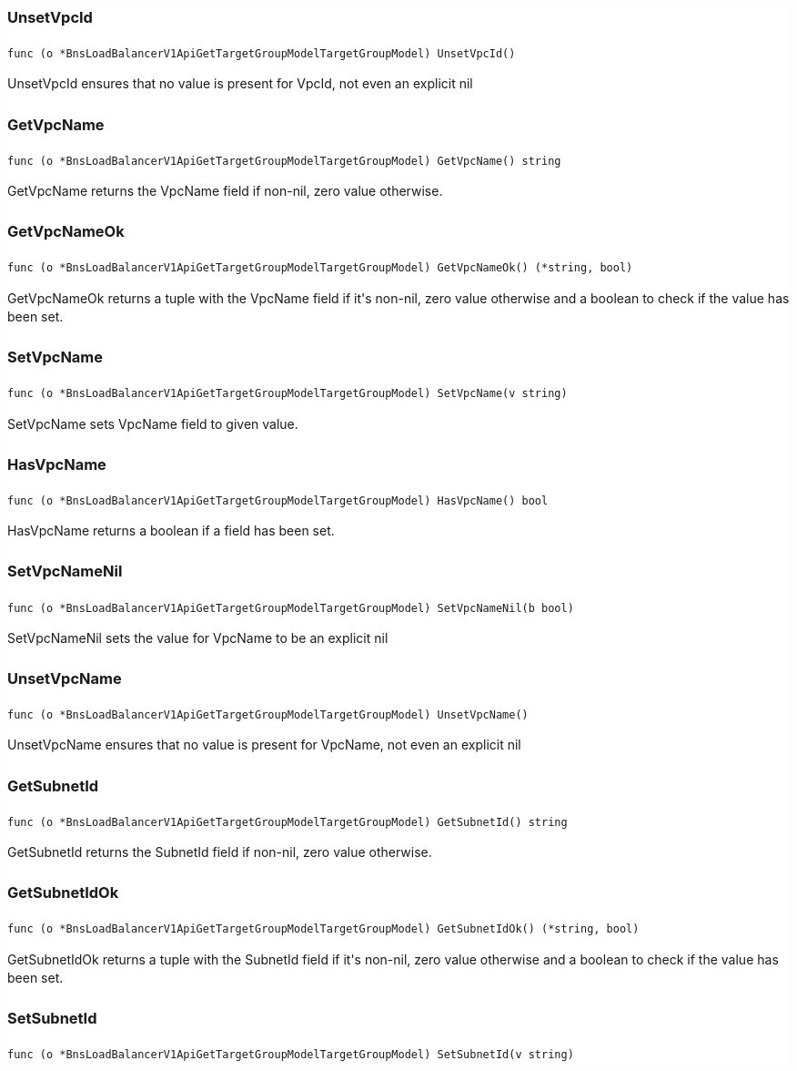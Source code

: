 ### UnsetVpcId
`func (o *BnsLoadBalancerV1ApiGetTargetGroupModelTargetGroupModel) UnsetVpcId()`

UnsetVpcId ensures that no value is present for VpcId, not even an explicit nil
### GetVpcName

`func (o *BnsLoadBalancerV1ApiGetTargetGroupModelTargetGroupModel) GetVpcName() string`

GetVpcName returns the VpcName field if non-nil, zero value otherwise.

### GetVpcNameOk

`func (o *BnsLoadBalancerV1ApiGetTargetGroupModelTargetGroupModel) GetVpcNameOk() (*string, bool)`

GetVpcNameOk returns a tuple with the VpcName field if it's non-nil, zero value otherwise
and a boolean to check if the value has been set.

### SetVpcName

`func (o *BnsLoadBalancerV1ApiGetTargetGroupModelTargetGroupModel) SetVpcName(v string)`

SetVpcName sets VpcName field to given value.

### HasVpcName

`func (o *BnsLoadBalancerV1ApiGetTargetGroupModelTargetGroupModel) HasVpcName() bool`

HasVpcName returns a boolean if a field has been set.

### SetVpcNameNil

`func (o *BnsLoadBalancerV1ApiGetTargetGroupModelTargetGroupModel) SetVpcNameNil(b bool)`

 SetVpcNameNil sets the value for VpcName to be an explicit nil

### UnsetVpcName
`func (o *BnsLoadBalancerV1ApiGetTargetGroupModelTargetGroupModel) UnsetVpcName()`

UnsetVpcName ensures that no value is present for VpcName, not even an explicit nil
### GetSubnetId

`func (o *BnsLoadBalancerV1ApiGetTargetGroupModelTargetGroupModel) GetSubnetId() string`

GetSubnetId returns the SubnetId field if non-nil, zero value otherwise.

### GetSubnetIdOk

`func (o *BnsLoadBalancerV1ApiGetTargetGroupModelTargetGroupModel) GetSubnetIdOk() (*string, bool)`

GetSubnetIdOk returns a tuple with the SubnetId field if it's non-nil, zero value otherwise
and a boolean to check if the value has been set.

### SetSubnetId

`func (o *BnsLoadBalancerV1ApiGetTargetGroupModelTargetGroupModel) SetSubnetId(v string)`
